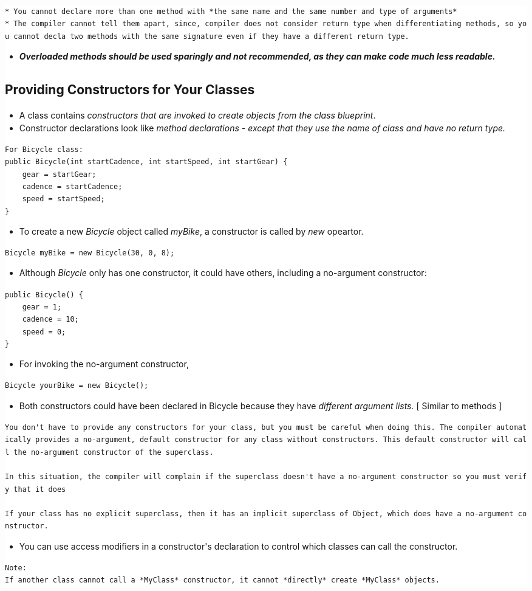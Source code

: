 ```
* You cannot declare more than one method with *the same name and the same number and type of arguments*
* The compiler cannot tell them apart, since, compiler does not consider return type when differentiating methods, so you cannot decla two methods with the same signature even if they have a different return type.
```
* ***Overloaded methods should be used sparingly and not recommended, as they can make code much less readable.***

## Providing Constructors for Your Classes
* A class contains *constructors that are invoked to create objects from the class blueprint*.
* Constructor declarations look like *method declarations - except that they use the name of class and have no return type.*
```
For Bicycle class:
public Bicycle(int startCadence, int startSpeed, int startGear) {
    gear = startGear;
    cadence = startCadence;
    speed = startSpeed;
}
```
* To create a new *Bicycle* object called *myBike*, a constructor is called by *new* opeartor.
```
Bicycle myBike = new Bicycle(30, 0, 8);
```

* Although *Bicycle* only has one constructor, it could have others, including a no-argument constructor:
```
public Bicycle() {
    gear = 1;
    cadence = 10;
    speed = 0;
}
```
* For invoking the no-argument constructor,
```
Bicycle yourBike = new Bicycle();
```
* Both constructors could have been declared in Bicycle because they have *different argument lists.* [ Similar to methods ]

```
You don't have to provide any constructors for your class, but you must be careful when doing this. The compiler automatically provides a no-argument, default constructor for any class without constructors. This default constructor will call the no-argument constructor of the superclass.

In this situation, the compiler will complain if the superclass doesn't have a no-argument constructor so you must verify that it does

If your class has no explicit superclass, then it has an implicit superclass of Object, which does have a no-argument constructor.
```
* You can use access modifiers in a constructor's declaration to control which classes can call the constructor.
```
Note:
If another class cannot call a *MyClass* constructor, it cannot *directly* create *MyClass* objects.
```
